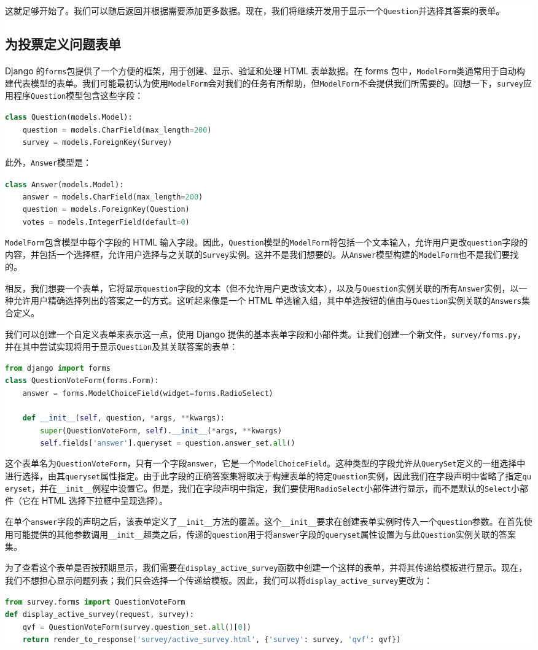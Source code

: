 这就足够开始了。我们可以随后返回并根据需要添加更多数据。现在，我们将继续开发用于显示一个`Question`并选择其答案的表单。

## 为投票定义问题表单

Django 的`forms`包提供了一个方便的框架，用于创建、显示、验证和处理 HTML 表单数据。在 forms 包中，`ModelForm`类通常用于自动构建代表模型的表单。我们可能最初认为使用`ModelForm`会对我们的任务有所帮助，但`ModelForm`不会提供我们所需要的。回想一下，`survey`应用程序`Question`模型包含这些字段：

```py
class Question(models.Model): 
    question = models.CharField(max_length=200) 
    survey = models.ForeignKey(Survey) 
```

此外，`Answer`模型是：

```py
class Answer(models.Model): 
    answer = models.CharField(max_length=200) 
    question = models.ForeignKey(Question) 
    votes = models.IntegerField(default=0) 
```

`ModelForm`包含模型中每个字段的 HTML 输入字段。因此，`Question`模型的`ModelForm`将包括一个文本输入，允许用户更改`question`字段的内容，并包括一个选择框，允许用户选择与之关联的`Survey`实例。这并不是我们想要的。从`Answer`模型构建的`ModelForm`也不是我们要找的。

相反，我们想要一个表单，它将显示`question`字段的文本（但不允许用户更改该文本），以及与`Question`实例关联的所有`Answer`实例，以一种允许用户精确选择列出的答案之一的方式。这听起来像是一个 HTML 单选输入组，其中单选按钮的值由与`Question`实例关联的`Answers`集合定义。

我们可以创建一个自定义表单来表示这一点，使用 Django 提供的基本表单字段和小部件类。让我们创建一个新文件，`survey/forms.py`，并在其中尝试实现将用于显示`Question`及其关联答案的表单：

```py
from django import forms
class QuestionVoteForm(forms.Form): 
    answer = forms.ModelChoiceField(widget=forms.RadioSelect) 

    def __init__(self, question, *args, **kwargs): 
        super(QuestionVoteForm, self).__init__(*args, **kwargs) 
        self.fields['answer'].queryset = question.answer_set.all() 
```

这个表单名为`QuestionVoteForm`，只有一个字段`answer`，它是一个`ModelChoiceField`。这种类型的字段允许从`QuerySet`定义的一组选择中进行选择，由其`queryset`属性指定。由于此字段的正确答案集将取决于构建表单的特定`Question`实例，因此我们在字段声明中省略了指定`queryset`，并在`__init__`例程中设置它。但是，我们在字段声明中指定，我们要使用`RadioSelect`小部件进行显示，而不是默认的`Select`小部件（它在 HTML 选择下拉框中呈现选择）。

在单个`answer`字段的声明之后，该表单定义了`__init__`方法的覆盖。这个`__init__`要求在创建表单实例时传入一个`question`参数。在首先使用可能提供的其他参数调用`__init__`超类之后，传递的`question`用于将`answer`字段的`queryset`属性设置为与此`Question`实例关联的答案集。

为了查看这个表单是否按预期显示，我们需要在`display_active_survey`函数中创建一个这样的表单，并将其传递给模板进行显示。现在，我们不想担心显示问题列表；我们只会选择一个传递给模板。因此，我们可以将`display_active_survey`更改为：

```py
from survey.forms import QuestionVoteForm 
def display_active_survey(request, survey): 
    qvf = QuestionVoteForm(survey.question_set.all()[0]) 
    return render_to_response('survey/active_survey.html', {'survey': survey, 'qvf': qvf}) 
```
